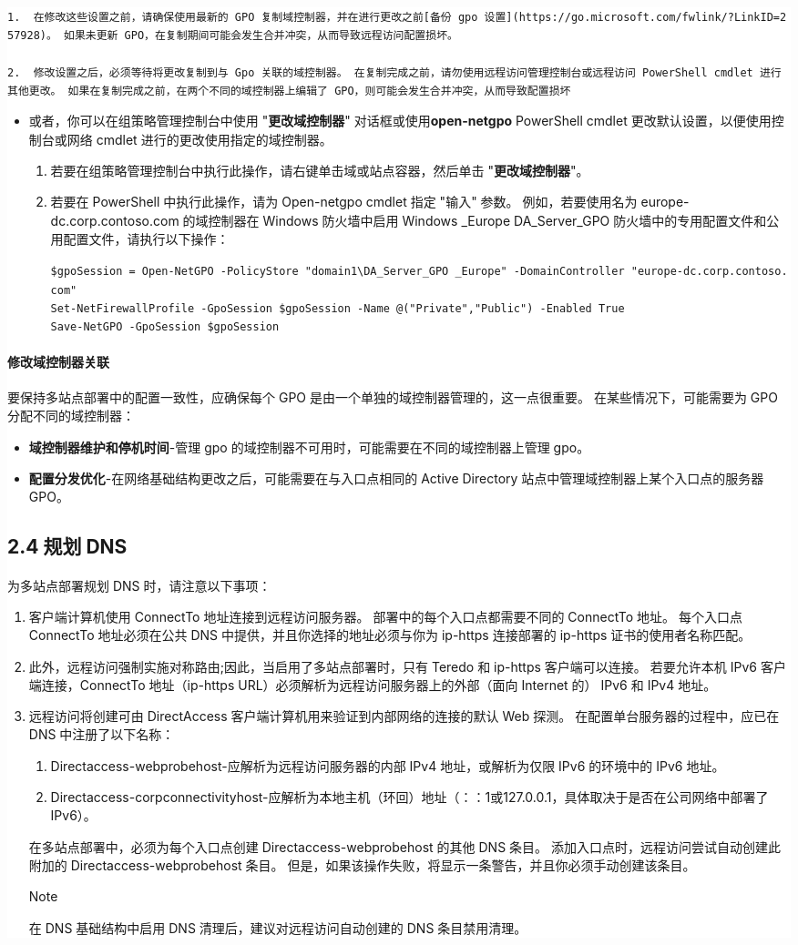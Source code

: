     1.  在修改这些设置之前，请确保使用最新的 GPO 复制域控制器，并在进行更改之前[备份 gpo 设置](https://go.microsoft.com/fwlink/?LinkID=257928)。 如果未更新 GPO，在复制期间可能会发生合并冲突，从而导致远程访问配置损坏。  
  
    2.  修改设置之后，必须等待将更改复制到与 Gpo 关联的域控制器。 在复制完成之前，请勿使用远程访问管理控制台或远程访问 PowerShell cmdlet 进行其他更改。 如果在复制完成之前，在两个不同的域控制器上编辑了 GPO，则可能会发生合并冲突，从而导致配置损坏  
  
-   或者，你可以在组策略管理控制台中使用 "**更改域控制器**" 对话框或使用**open-netgpo** PowerShell cmdlet 更改默认设置，以便使用控制台或网络 cmdlet 进行的更改使用指定的域控制器。  
  
    1.  若要在组策略管理控制台中执行此操作，请右键单击域或站点容器，然后单击 "**更改域控制器**"。  
  
    2.  若要在 PowerShell 中执行此操作，请为 Open-netgpo cmdlet 指定 "输入" 参数。 例如，若要使用名为 europe-dc.corp.contoso.com 的域控制器在 Windows 防火墙中启用 Windows _Europe DA_Server_GPO 防火墙中的专用配置文件和公用配置文件，请执行以下操作：  
  
        ```  
        $gpoSession = Open-NetGPO -PolicyStore "domain1\DA_Server_GPO _Europe" -DomainController "europe-dc.corp.contoso.com"  
        Set-NetFirewallProfile -GpoSession $gpoSession -Name @("Private","Public") -Enabled True  
        Save-NetGPO -GpoSession $gpoSession  
        ```  
  
#### <a name="modifying-domain-controller-association"></a>修改域控制器关联  
要保持多站点部署中的配置一致性，应确保每个 GPO 是由一个单独的域控制器管理的，这一点很重要。 在某些情况下，可能需要为 GPO 分配不同的域控制器：  
  
-   **域控制器维护和停机时间**-管理 gpo 的域控制器不可用时，可能需要在不同的域控制器上管理 gpo。  
  
-   **配置分发优化**-在网络基础结构更改之后，可能需要在与入口点相同的 Active Directory 站点中管理域控制器上某个入口点的服务器 GPO。   
  
## <a name="24-plan-dns"></a><a name="bkmk_2_4_DNS"></a>2.4 规划 DNS  
为多站点部署规划 DNS 时，请注意以下事项：  
  
1.  客户端计算机使用 ConnectTo 地址连接到远程访问服务器。 部署中的每个入口点都需要不同的 ConnectTo 地址。 每个入口点 ConnectTo 地址必须在公共 DNS 中提供，并且你选择的地址必须与你为 ip-https 连接部署的 ip-https 证书的使用者名称匹配。   
  
2.  此外，远程访问强制实施对称路由;因此，当启用了多站点部署时，只有 Teredo 和 ip-https 客户端可以连接。 若要允许本机 IPv6 客户端连接，ConnectTo 地址（ip-https URL）必须解析为远程访问服务器上的外部（面向 Internet 的） IPv6 和 IPv4 地址。  
  
3.  远程访问将创建可由 DirectAccess 客户端计算机用来验证到内部网络的连接的默认 Web 探测。 在配置单台服务器的过程中，应已在 DNS 中注册了以下名称：  
  
    1.  Directaccess-webprobehost-应解析为远程访问服务器的内部 IPv4 地址，或解析为仅限 IPv6 的环境中的 IPv6 地址。  
  
    2.  Directaccess-corpconnectivityhost-应解析为本地主机（环回）地址（：：1或127.0.0.1，具体取决于是否在公司网络中部署了 IPv6）。  
  
    在多站点部署中，必须为每个入口点创建 Directaccess-webprobehost 的其他 DNS 条目。 添加入口点时，远程访问尝试自动创建此附加的 Directaccess-webprobehost 条目。 但是，如果该操作失败，将显示一条警告，并且你必须手动创建该条目。  
  
    > [!NOTE]  
    > 在 DNS 基础结构中启用 DNS 清理后，建议对远程访问自动创建的 DNS 条目禁用清理。  
  

  



